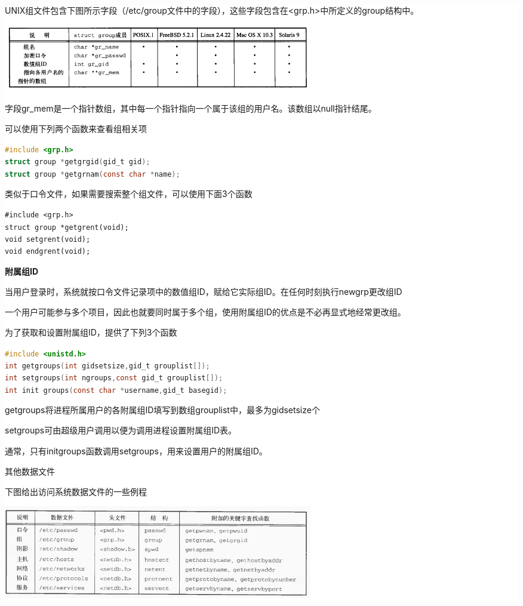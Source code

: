 UNIX组文件包含下图所示字段（/etc/group文件中的字段），这些字段包含在<grp.h>中所定义的group结构中。

<img src=".\img_apue\6_2.png" style="zoom:50%;" />

字段gr_mem是一个指针数组，其中每一个指针指向一个属于该组的用户名。该数组以null指针结尾。

可以使用下列两个函数来查看组相关项

```c
#include <grp.h>
struct group *getgrgid(gid_t gid);
struct group *getgrnam(const char *name);
```

 类似于口令文件，如果需要搜索整个组文件，可以使用下面3个函数 

```
#include <grp.h>
struct group *getgrent(void);
void setgrent(void);
void endgrent(void);
```

**附属组ID**

当用户登录时，系统就按口令文件记录项中的数值组ID，赋给它实际组ID。在任何时刻执行newgrp更改组ID

一个用户可能参与多个项目，因此也就要同时属于多个组，使用附属组ID的优点是不必再显式地经常更改组。

为了获取和设置附属组ID，提供了下列3个函数

```c
#include <unistd.h>
int getgroups(int gidsetsize,gid_t grouplist[]);
int setgroups(int ngroups,const gid_t grouplist[]);
int init groups(const char *username,gid_t basegid);
```

getgroups将进程所属用户的各附属组ID填写到数组grouplist中，最多为gidsetsize个

setgroups可由超级用户调用以便为调用进程设置附属组ID表。

通常，只有initgroups函数调用setgroups，用来设置用户的附属组ID。

其他数据文件

下图给出访问系统数据文件的一些例程

<img src=".\img_apue\6_3.png" style="zoom:50%;" />